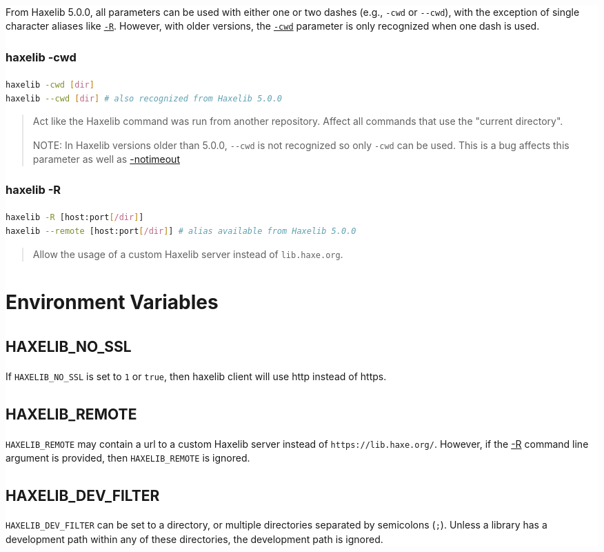 From Haxelib 5.0.0, all parameters can be used with either one or two dashes (e.g., `-cwd` or `--cwd`), with the exception of single character aliases like [`-R`](#remote). However, with older versions, the [`-cwd`](#cwd) parameter is only recognized when one dash is used.

<a name="cwd" class="anch"></a>

### haxelib -cwd

```sh
haxelib -cwd [dir]
haxelib --cwd [dir] # also recognized from Haxelib 5.0.0
```

> Act like the Haxelib command was run from another repository. Affect all commands that use the "current directory".
>
> NOTE: In Haxelib versions older than 5.0.0, `--cwd` is not recognized so only `-cwd` can be used. This is a bug affects this parameter as well as [-notimeout](#no-timeout)



<a name="remote" class="anch"></a>

### haxelib -R

```sh
haxelib -R [host:port[/dir]]
haxelib --remote [host:port[/dir]] # alias available from Haxelib 5.0.0
```

> Allow the usage of a custom Haxelib server instead of `lib.haxe.org`.

<a name="environment_variables" class="anch"></a>

# Environment Variables

<a name="HAXELIB_NO_SSL" class="anch"></a>

## HAXELIB_NO_SSL

If `HAXELIB_NO_SSL` is set to `1` or `true`, then haxelib client will use http instead of https.

<a name="HAXELIB_REMOTE" class="anch"></a>

## HAXELIB_REMOTE

`HAXELIB_REMOTE` may contain a url to a custom Haxelib server instead of `https://lib.haxe.org/`.
However, if the [-R](#remote) command line argument is provided, then `HAXELIB_REMOTE` is ignored.

<a name="HAXELIB_DEV_FILTER" class="anch"></a>

## HAXELIB_DEV_FILTER

`HAXELIB_DEV_FILTER` can be set to a directory, or multiple directories separated by semicolons (`;`).
Unless a library has a development path within any of these directories, the development path is ignored.
